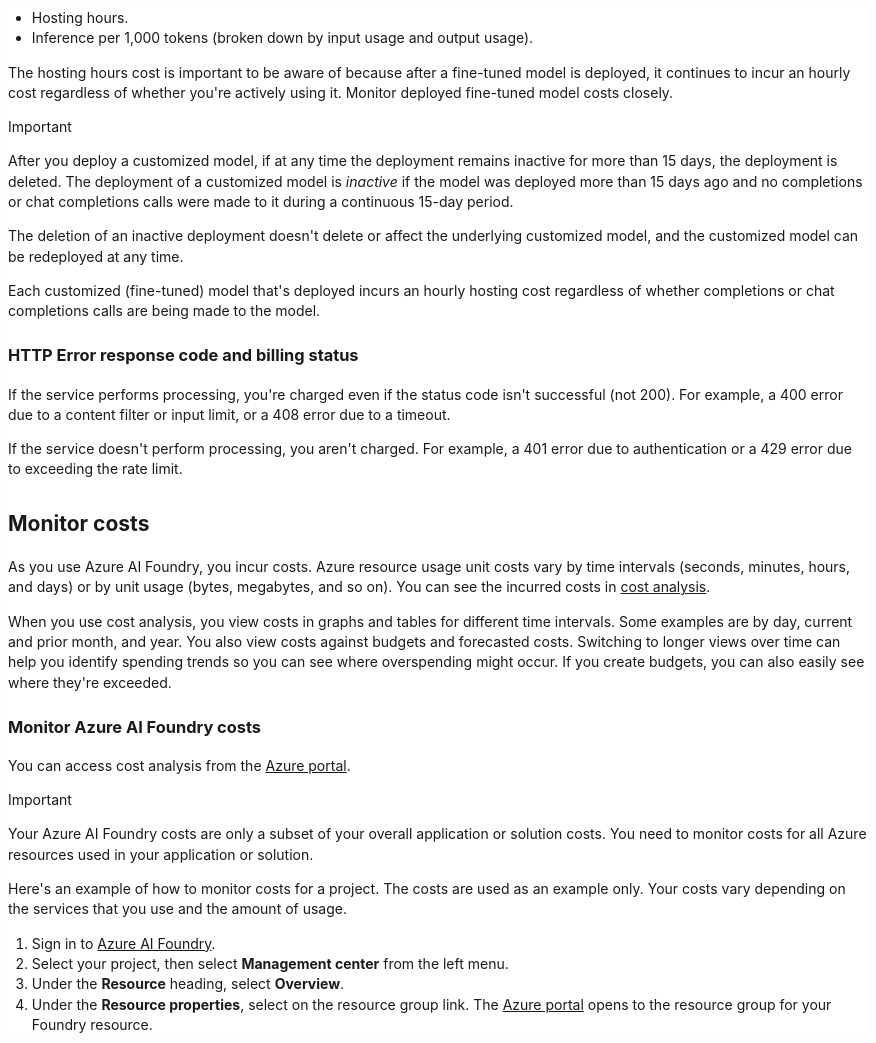 - Hosting hours.
- Inference per 1,000 tokens (broken down by input usage and output usage).

The hosting hours cost is important to be aware of because after a fine-tuned model is deployed, it continues to incur an hourly cost regardless of whether you're actively using it. Monitor deployed fine-tuned model costs closely.

> [!IMPORTANT]
> After you deploy a customized model, if at any time the deployment remains inactive for more than 15 days, the deployment is deleted. The deployment of a customized model is *inactive* if the model was deployed more than 15 days ago and no completions or chat completions calls were made to it during a continuous 15-day period.
>
> The deletion of an inactive deployment doesn't delete or affect the underlying customized model, and the customized model can be redeployed at any time.
>
> Each customized (fine-tuned) model that's deployed incurs an hourly hosting cost regardless of whether completions or chat completions calls are being made to the model.

### HTTP Error response code and billing status

If the service performs processing, you're charged even if the status code isn't successful (not 200). For example, a 400 error due to a content filter or input limit, or a 408 error due to a timeout.

If the service doesn't perform processing, you aren't charged. For example, a 401 error due to authentication or a 429 error due to exceeding the rate limit.

## Monitor costs

As you use Azure AI Foundry, you incur costs. Azure resource usage unit costs vary by time intervals (seconds, minutes, hours, and days) or by unit usage (bytes, megabytes, and so on). You can see the incurred costs in [cost analysis](/azure/cost-management-billing/costs/quick-acm-cost-analysis).

When you use cost analysis, you view costs in graphs and tables for different time intervals. Some examples are by day, current and prior month, and year. You also view costs against budgets and forecasted costs. Switching to longer views over time can help you identify spending trends so you can see where overspending might occur. If you create budgets, you can also easily see where they're exceeded.

### Monitor Azure AI Foundry costs

You can access cost analysis from the [Azure portal](https://portal.azure.com/).

> [!IMPORTANT]
> Your Azure AI Foundry costs are only a subset of your overall application or solution costs. You need to monitor costs for all Azure resources used in your application or solution.

Here's an example of how to monitor costs for a project. The costs are used as an example only. Your costs vary depending on the services that you use and the amount of usage.

1. Sign in to [Azure AI Foundry](https://ai.azure.com/?cid=learnDocs).
1. Select your project, then select **Management center** from the left menu.
1. Under the **Resource** heading, select **Overview**.
1. Under the **Resource properties**, select on the resource group link. The [Azure portal](https://portal.azure.com/) opens to the resource group for your Foundry resource.
